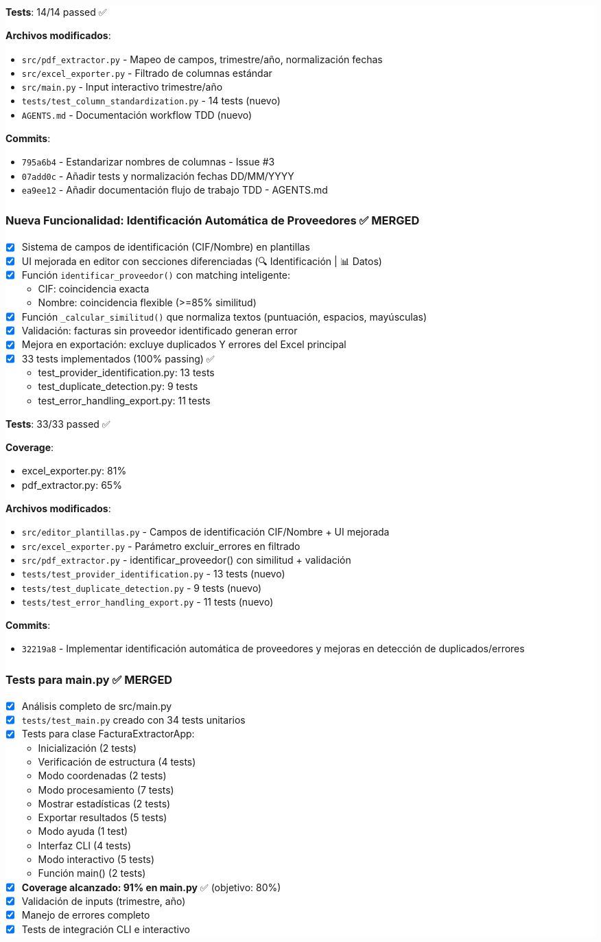**Tests**: 14/14 passed ✅

**Archivos modificados**:
- `src/pdf_extractor.py` - Mapeo de campos, trimestre/año, normalización fechas
- `src/excel_exporter.py` - Filtrado de columnas estándar
- `src/main.py` - Input interactivo trimestre/año
- `tests/test_column_standardization.py` - 14 tests (nuevo)
- `AGENTS.md` - Documentación workflow TDD (nuevo)

**Commits**:
- `795a6b4` - Estandarizar nombres de columnas - Issue #3
- `07add0c` - Añadir tests y normalización fechas DD/MM/YYYY
- `ea9ee12` - Añadir documentación flujo de trabajo TDD - AGENTS.md

### Nueva Funcionalidad: Identificación Automática de Proveedores ✅ MERGED
- [x] Sistema de campos de identificación (CIF/Nombre) en plantillas
- [x] UI mejorada en editor con secciones diferenciadas (🔍 Identificación | 📊 Datos)
- [x] Función `identificar_proveedor()` con matching inteligente:
  - CIF: coincidencia exacta
  - Nombre: coincidencia flexible (>=85% similitud)
- [x] Función `_calcular_similitud()` que normaliza textos (puntuación, espacios, mayúsculas)
- [x] Validación: facturas sin proveedor identificado generan error
- [x] Mejora en exportación: excluye duplicados Y errores del Excel principal
- [x] 33 tests implementados (100% passing) ✅
  - test_provider_identification.py: 13 tests
  - test_duplicate_detection.py: 9 tests
  - test_error_handling_export.py: 11 tests

**Tests**: 33/33 passed ✅

**Coverage**:
- excel_exporter.py: 81%
- pdf_extractor.py: 65%

**Archivos modificados**:
- `src/editor_plantillas.py` - Campos de identificación CIF/Nombre + UI mejorada
- `src/excel_exporter.py` - Parámetro excluir_errores en filtrado
- `src/pdf_extractor.py` - identificar_proveedor() con similitud + validación
- `tests/test_provider_identification.py` - 13 tests (nuevo)
- `tests/test_duplicate_detection.py` - 9 tests (nuevo)
- `tests/test_error_handling_export.py` - 11 tests (nuevo)

**Commits**:
- `32219a8` - Implementar identificación automática de proveedores y mejoras en detección de duplicados/errores

### Tests para main.py ✅ MERGED
- [x] Análisis completo de src/main.py
- [x] `tests/test_main.py` creado con 34 tests unitarios
- [x] Tests para clase FacturaExtractorApp:
  - Inicialización (2 tests)
  - Verificación de estructura (4 tests)
  - Modo coordenadas (2 tests)
  - Modo procesamiento (7 tests)
  - Mostrar estadísticas (2 tests)
  - Exportar resultados (5 tests)
  - Modo ayuda (1 test)
  - Interfaz CLI (4 tests)
  - Modo interactivo (5 tests)
  - Función main() (2 tests)
- [x] **Coverage alcanzado: 91% en main.py** ✅ (objetivo: 80%)
- [x] Validación de inputs (trimestre, año)
- [x] Manejo de errores completo
- [x] Tests de integración CLI e interactivo
